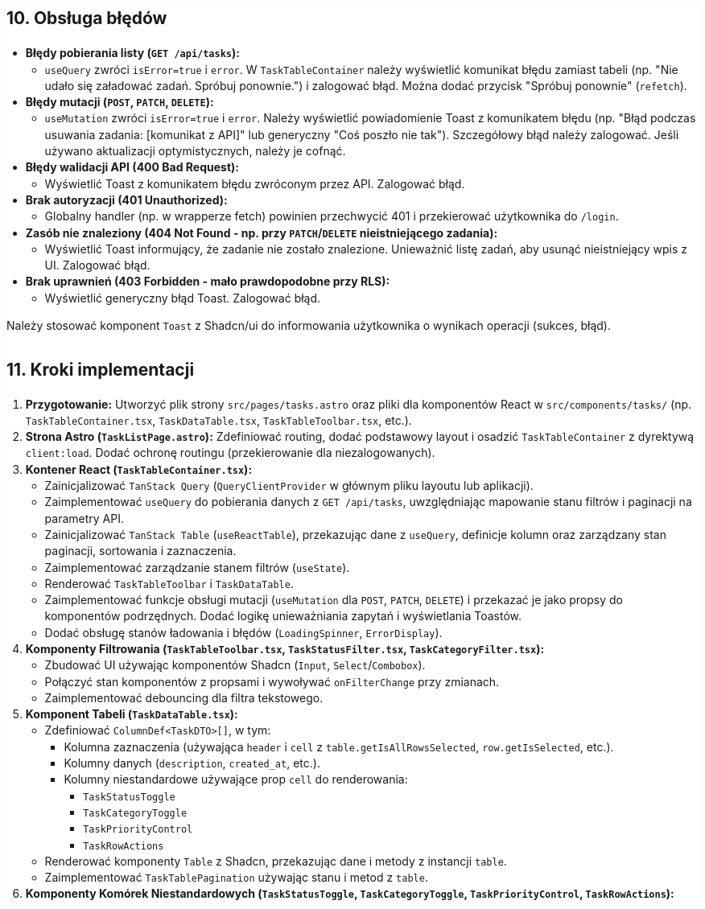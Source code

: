 
## 10. Obsługa błędów
- **Błędy pobierania listy (`GET /api/tasks`):**
    - `useQuery` zwróci `isError=true` i `error`. W `TaskTableContainer` należy wyświetlić komunikat błędu zamiast tabeli (np. "Nie udało się załadować zadań. Spróbuj ponownie.") i zalogować błąd. Można dodać przycisk "Spróbuj ponownie" (`refetch`).
- **Błędy mutacji (`POST`, `PATCH`, `DELETE`):**
    - `useMutation` zwróci `isError=true` i `error`. Należy wyświetlić powiadomienie Toast z komunikatem błędu (np. "Błąd podczas usuwania zadania: [komunikat z API]" lub generyczny "Coś poszło nie tak"). Szczegółowy błąd należy zalogować. Jeśli używano aktualizacji optymistycznych, należy je cofnąć.
- **Błędy walidacji API (400 Bad Request):**
    - Wyświetlić Toast z komunikatem błędu zwróconym przez API. Zalogować błąd.
- **Brak autoryzacji (401 Unauthorized):**
    - Globalny handler (np. w wrapperze fetch) powinien przechwycić 401 i przekierować użytkownika do `/login`.
- **Zasób nie znaleziony (404 Not Found - np. przy `PATCH`/`DELETE` nieistniejącego zadania):**
    - Wyświetlić Toast informujący, że zadanie nie zostało znalezione. Unieważnić listę zadań, aby usunąć nieistniejący wpis z UI. Zalogować błąd.
- **Brak uprawnień (403 Forbidden - mało prawdopodobne przy RLS):**
    - Wyświetlić generyczny błąd Toast. Zalogować błąd.

Należy stosować komponent `Toast` z Shadcn/ui do informowania użytkownika o wynikach operacji (sukces, błąd).

## 11. Kroki implementacji
1.  **Przygotowanie:** Utworzyć plik strony `src/pages/tasks.astro` oraz pliki dla komponentów React w `src/components/tasks/` (np. `TaskTableContainer.tsx`, `TaskDataTable.tsx`, `TaskTableToolbar.tsx`, etc.).
2.  **Strona Astro (`TaskListPage.astro`):** Zdefiniować routing, dodać podstawowy layout i osadzić `TaskTableContainer` z dyrektywą `client:load`. Dodać ochronę routingu (przekierowanie dla niezalogowanych).
3.  **Kontener React (`TaskTableContainer.tsx`):**
    - Zainicjalizować `TanStack Query` (`QueryClientProvider` w głównym pliku layoutu lub aplikacji).
    - Zaimplementować `useQuery` do pobierania danych z `GET /api/tasks`, uwzględniając mapowanie stanu filtrów i paginacji na parametry API.
    - Zainicjalizować `TanStack Table` (`useReactTable`), przekazując dane z `useQuery`, definicje kolumn oraz zarządzany stan paginacji, sortowania i zaznaczenia.
    - Zaimplementować zarządzanie stanem filtrów (`useState`).
    - Renderować `TaskTableToolbar` i `TaskDataTable`.
    - Zaimplementować funkcje obsługi mutacji (`useMutation` dla `POST`, `PATCH`, `DELETE`) i przekazać je jako propsy do komponentów podrzędnych. Dodać logikę unieważniania zapytań i wyświetlania Toastów.
    - Dodać obsługę stanów ładowania i błędów (`LoadingSpinner`, `ErrorDisplay`).
4.  **Komponenty Filtrowania (`TaskTableToolbar.tsx`, `TaskStatusFilter.tsx`, `TaskCategoryFilter.tsx`):**
    - Zbudować UI używając komponentów Shadcn (`Input`, `Select`/`Combobox`).
    - Połączyć stan komponentów z propsami i wywoływać `onFilterChange` przy zmianach.
    - Zaimplementować debouncing dla filtra tekstowego.
5.  **Komponent Tabeli (`TaskDataTable.tsx`):**
    - Zdefiniować `ColumnDef<TaskDTO>[]`, w tym:
        - Kolumna zaznaczenia (używająca `header` i `cell` z `table.getIsAllRowsSelected`, `row.getIsSelected`, etc.).
        - Kolumny danych (`description`, `created_at`, etc.).
        - Kolumny niestandardowe używające prop `cell` do renderowania:
            - `TaskStatusToggle`
            - `TaskCategoryToggle`
            - `TaskPriorityControl`
            - `TaskRowActions`
    - Renderować komponenty `Table` z Shadcn, przekazując dane i metody z instancji `table`.
    - Zaimplementować `TaskTablePagination` używając stanu i metod z `table`.
6.  **Komponenty Komórek Niestandardowych (`TaskStatusToggle`, `TaskCategoryToggle`, `TaskPriorityControl`, `TaskRowActions`):**